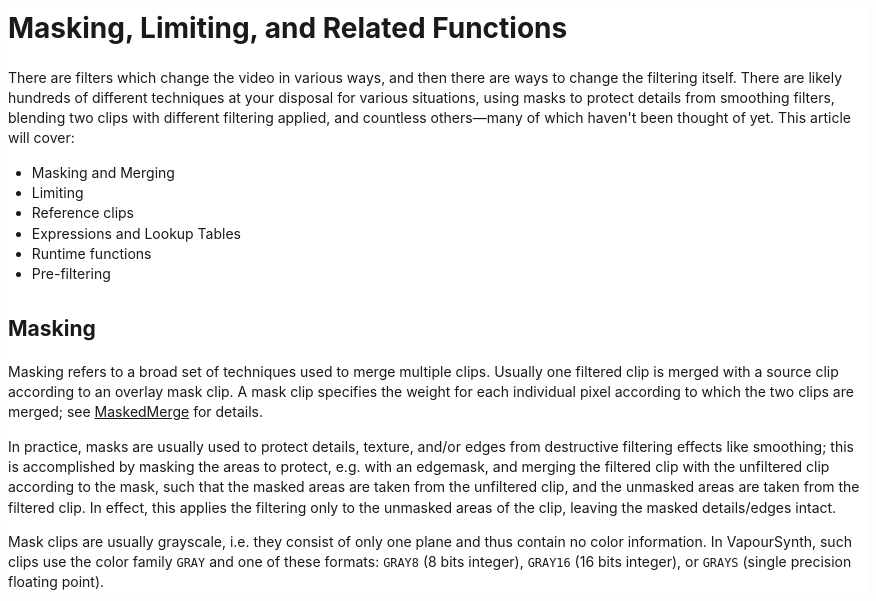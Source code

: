 # Masking, Limiting, and Related Functions

There are filters
which change the video in various ways,
and then there are ways to change the filtering itself.
There are likely hundreds of different techniques at your disposal
for various situations,
using masks to protect details from smoothing filters,
blending two clips with different filtering applied,
and countless others—many of which haven't been thought of yet.
This article will cover:

- Masking and Merging
- Limiting
- Reference clips
- Expressions and Lookup Tables
- Runtime functions
- Pre-filtering


## Masking

Masking refers to a broad set of techniques used to merge multiple clips.
Usually one filtered clip is merged with a source clip
according to an overlay mask clip.
A mask clip specifies the weight for each individual pixel
according to which the two clips are merged;
see [MaskedMerge](#stdmaskedmerge) for details.

In practice,
masks are usually used to protect details,
texture, and/or edges
from destructive filtering effects like smoothing;
this is accomplished
by masking the areas to protect,
e.g. with an edgemask,
and merging the filtered clip with the unfiltered clip
according to the mask,
such that the masked areas are taken from the unfiltered clip,
and the unmasked areas are taken from the filtered clip.
In effect,
this applies the filtering only to the unmasked areas of the clip,
leaving the masked details/edges intact.

Mask clips are usually grayscale,
i.e. they consist of only one plane and thus contain no color information.
In VapourSynth, such clips use the color family `GRAY`
and one of these formats:
`GRAY8` (8 bits integer),
`GRAY16` (16 bits integer),
or `GRAYS` (single precision floating point).
